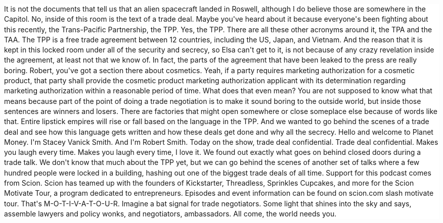 It is not the documents that tell us
that an alien spacecraft landed in Roswell,
although I do believe those are somewhere in the Capitol.
No, inside of this room is the text of a trade deal.
Maybe you've heard about it
because everyone's been fighting about this recently,
the Trans-Pacific Partnership, the TPP.
Yes, the TPP.
There are all these other acronyms around it,
the TPA and the TAA.
The TPP is a free trade agreement between 12 countries,
including the US, Japan, and Vietnam.
And the reason that it is kept in this locked room
under all of the security and secrecy,
so Elsa can't get to it,
is not because of any crazy revelation
inside the agreement, at least not that we know of.
In fact, the parts of the agreement
that have been leaked to the press are really boring.
Robert, you've got a section there about cosmetics.
Yeah, if a party requires marketing authorization
for a cosmetic product,
that party shall provide
the cosmetic product marketing authorization applicant
with its determination regarding marketing authorization
within a reasonable period of time.
What does that even mean?
You are not supposed to know what that means
because part of the point of doing a trade negotiation
is to make it sound boring to the outside world,
but inside those sentences are winners and losers.
There are factories that might open somewhere
or close someplace else because of words like that.
Entire lipstick empires will rise or fall
based on the language in the TPP.
And we wanted to go behind the scenes of a trade deal
and see how this language gets written
and how these deals get done and why all the secrecy.
Hello and welcome to Planet Money.
I'm Stacey Vanick Smith.
And I'm Robert Smith.
Today on the show, trade deal confidential.
Trade deal confidential.
Makes you laugh every time.
Makes you laugh every time, I love it.
We found out exactly what goes on
behind closed doors during a trade talk.
We don't know that much about the TPP yet,
but we can go behind the scenes of another set of talks
where a few hundred people were locked in a building,
hashing out one of the biggest trade deals of all time.
Support for this podcast comes from Scion.
Scion has teamed up with the founders
of Kickstarter, Threadless, Sprinkles Cupcakes,
and more for the Scion Motivate Tour,
a program dedicated to entrepreneurs.
Episodes and event information
can be found on scion.com slash motivate tour.
That's M-O-T-I-V-A-T-O-U-R.
Imagine a bat signal for trade negotiators.
Some light that shines into the sky and says,
assemble lawyers and policy wonks,
and negotiators, ambassadors.
All come, the world needs you.